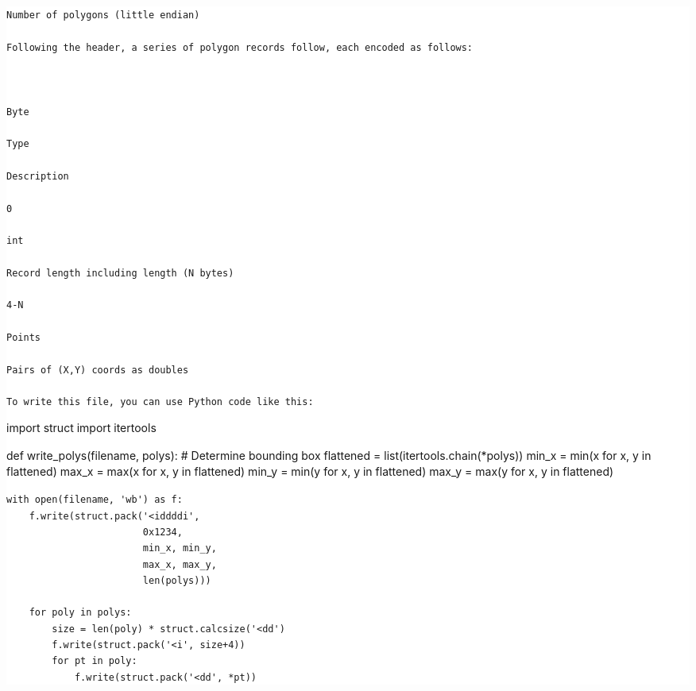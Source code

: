 ```
Number of polygons (little endian)

Following the header, a series of polygon records follow, each encoded as follows:

  

Byte

Type

Description

0

int

Record length including length (N bytes)

4-N

Points

Pairs of (X,Y) coords as doubles

To write this file, you can use Python code like this:

```
import struct
import itertools

def write_polys(filename, polys):
    # Determine bounding box
    flattened = list(itertools.chain(*polys))
    min_x = min(x for x, y in flattened)
    max_x = max(x for x, y in flattened)
    min_y = min(y for x, y in flattened)
    max_y = max(y for x, y in flattened)

    with open(filename, 'wb') as f:
        f.write(struct.pack('<iddddi',
                            0x1234,
                            min_x, min_y,
                            max_x, max_y,
                            len(polys)))

        for poly in polys:
            size = len(poly) * struct.calcsize('<dd')
            f.write(struct.pack('<i', size+4))
            for pt in poly:
                f.write(struct.pack('<dd', *pt))
